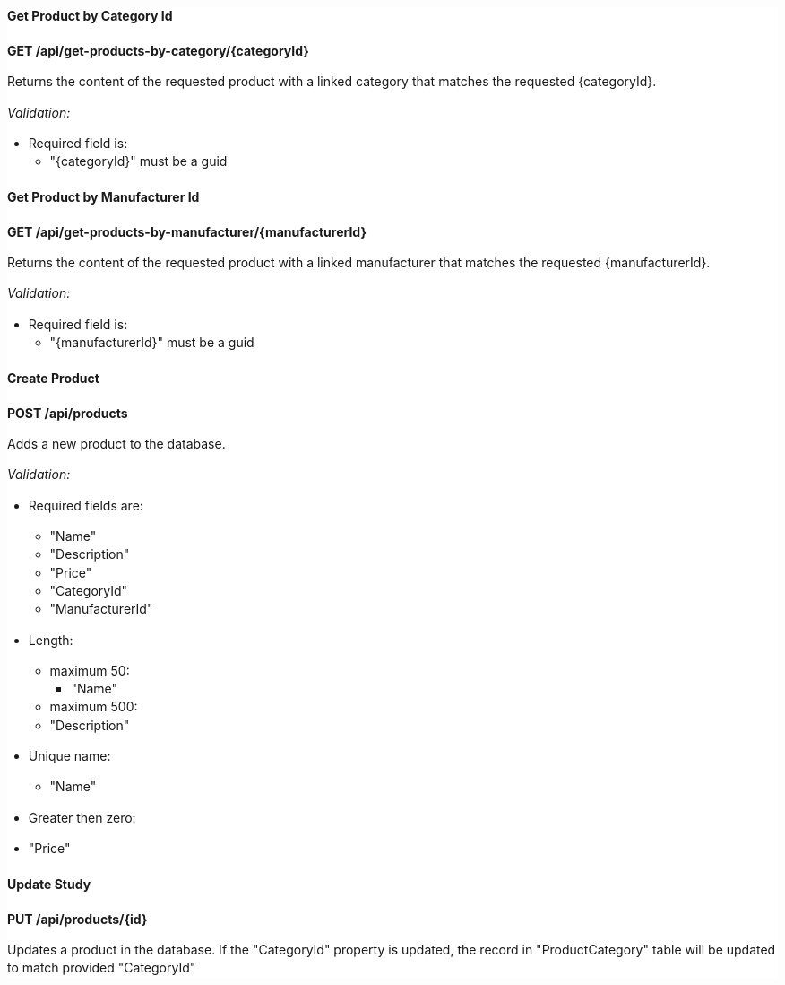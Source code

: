 #### Get Product by Category Id

**GET /api/get-products-by-category/{categoryId}**

Returns the content of the requested product with a linked category that matches the requested {categoryId}.

*Validation:*

- Required field is:
  - "{categoryId}" must be a guid

#### Get Product by Manufacturer Id

**GET /api/get-products-by-manufacturer/{manufacturerId}**

Returns the content of the requested product with a linked manufacturer that matches the requested {manufacturerId}.

*Validation:*

- Required field is:
  - "{manufacturerId}" must be a guid

#### Create Product

**POST /api/products**

Adds a new product to the database.

*Validation:*

- Required fields are:
  - "Name"
  - "Description"
  - "Price"
  - "CategoryId"
  - "ManufacturerId"

- Length:
  - maximum 50:
    - "Name"
  - maximum 500:
   - "Description"

- Unique name:
  - "Name"

- Greater then zero:
 - "Price"

#### Update Study

**PUT /api/products/{id}**

Updates a product in the database.
If the "CategoryId" property is updated, the record in "ProductCategory" table will be updated to match provided "CategoryId"
